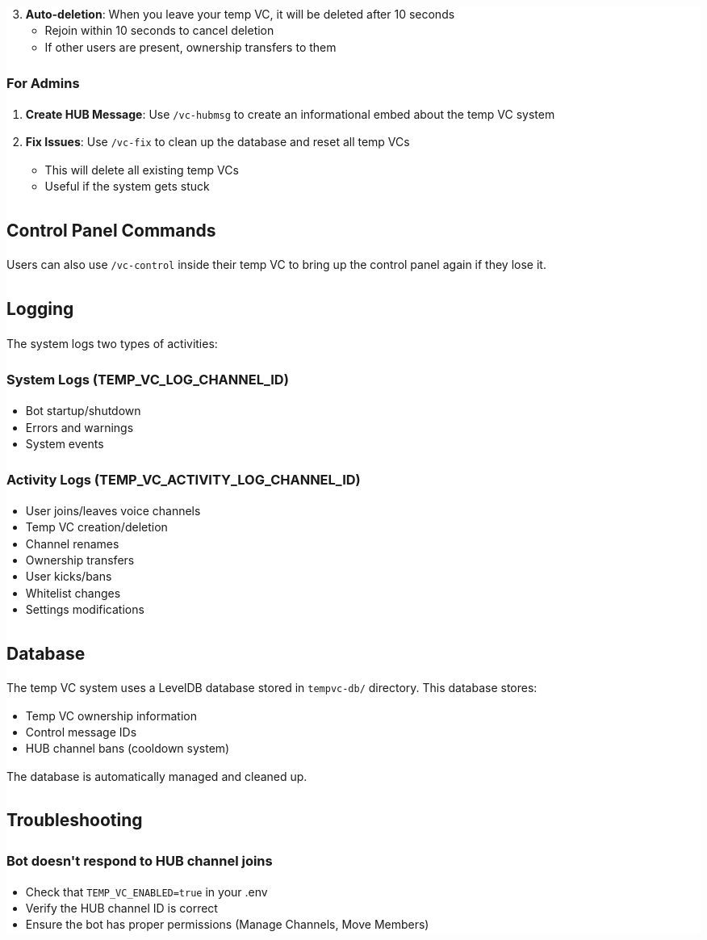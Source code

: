 3. **Auto-deletion**: When you leave your temp VC, it will be deleted after 10 seconds
   - Rejoin within 10 seconds to cancel deletion
   - If other users are present, ownership transfers to them

### For Admins

1. **Create HUB Message**: Use `/vc-hubmsg` to create an informational embed about the temp VC system

2. **Fix Issues**: Use `/vc-fix` to clean up the database and reset all temp VCs
   - This will delete all existing temp VCs
   - Useful if the system gets stuck

## Control Panel Commands

Users can also use `/vc-control` inside their temp VC to bring up the control panel again if they lose it.

## Logging

The system logs two types of activities:

### System Logs (TEMP_VC_LOG_CHANNEL_ID)
- Bot startup/shutdown
- Errors and warnings
- System events

### Activity Logs (TEMP_VC_ACTIVITY_LOG_CHANNEL_ID)
- User joins/leaves voice channels
- Temp VC creation/deletion
- Channel renames
- Ownership transfers
- User kicks/bans
- Whitelist changes
- Settings modifications

## Database

The temp VC system uses a LevelDB database stored in `tempvc-db/` directory. This database stores:
- Temp VC ownership information
- Control message IDs
- HUB channel bans (cooldown system)

The database is automatically managed and cleaned up.

## Troubleshooting

### Bot doesn't respond to HUB channel joins
- Check that `TEMP_VC_ENABLED=true` in your .env
- Verify the HUB channel ID is correct
- Ensure the bot has proper permissions (Manage Channels, Move Members)
